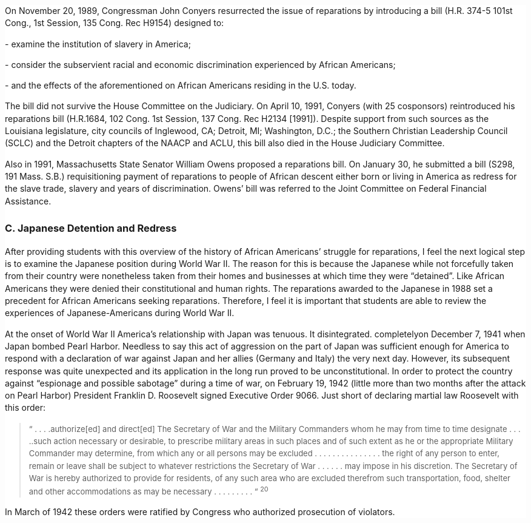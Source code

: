  </p>
 <p>
  On November 20, 1989, Congressman John Conyers resurrected the issue of reparations by introducing a bill (H.R. 374-5 101st Cong., 1st Session, 135 Cong. Rec H9154) designed to:
 </p>
 <p>
  - examine the institution of slavery in America;
 </p>
 <p>
  - consider the subservient racial and economic discrimination experienced by African Americans;
 </p>
 <p>
  - and the effects of the aforementioned on African Americans residing in the U.S. today.
 </p>
 <p>
  The bill did not survive the House Committee on the Judiciary. On April 10, 1991, Conyers (with 25 cosponsors) reintroduced his reparations bill (H.R.1684, 102 Cong. 1st Session, 137 Cong. Rec H2134 [1991]). Despite support from such sources as the Louisiana legislature, city councils of Inglewood, CA; Detroit, MI; Washington, D.C.; the Southern Christian Leadership Council (SCLC) and the Detroit chapters of the NAACP and ACLU, this bill also died in the House Judiciary Committee.
 </p>
 <p>
  Also in 1991, Massachusetts State Senator William Owens proposed a reparations bill. On January 30, he submitted a bill (S298, 191 Mass. S.B.) requisitioning payment of reparations to people of African descent either born or living in America as redress for the slave trade, slavery and years of discrimination. Owens’ bill was referred to the Joint Committee on Federal Financial Assistance.
 </p>
<h3>
  C. Japanese Detention and Redress
 </h3>
 After providing students with this overview of the history of African Americans’ struggle for reparations, I feel the next logical step is to examine the Japanese position during World War II. The reason for this is because the Japanese while not forcefully taken from their country were nonetheless taken from their homes and businesses at which time they were “detained”. Like African Americans they were denied their constitutional and human rights. The reparations awarded to the Japanese in 1988 set a precedent for African Americans seeking reparations. Therefore, I feel it is important that students are able to review the experiences of Japanese-Americans during World War II.
 <p>
  At the onset of World War II America’s relationship with Japan was tenuous. It disintegrated. completelyon December 7, 1941 when Japan bombed Pearl Harbor. Needless to say this act of aggression on the part of Japan was sufficient enough for America to respond with a declaration of war against Japan and her allies (Germany and Italy) the very next day. However, its subsequent response was quite unexpected and its application in the long run proved to be unconstitutional. In order to protect the country against “espionage and possible sabotage” during a time of war, on February 19, 1942 (little more than two months after the attack on Pearl Harbor) President Franklin D. Roosevelt signed Executive Order 9066. Just short of declaring martial law Roosevelt with this order:
 </p>
<blockquote>
  <font size="-1">
   “ . . . .authorize[ed] and direct[ed] The Secretary of War and the Military Commanders whom he may from time to time designate . . . ..such action necessary or desirable, to prescribe military areas in such places and of such extent as he or the appropriate Military Commander may determine, from which any or all persons may be excluded . . . . . . . . . . . . . . . the right of any person to enter, remain or leave shall be subject to whatever restrictions the Secretary of War . . . . . . may impose in his discretion. The Secretary of War is hereby authorized to provide for residents, of any such area who are excluded therefrom such transportation, food, shelter and other accommodations as may be necessary . . . . . . . . . “
   <sup>
    20
   </sup>
</font>
 </blockquote>
 In March of 1942 these orders were ratified by Congress who authorized prosecution of violators.
 <p>